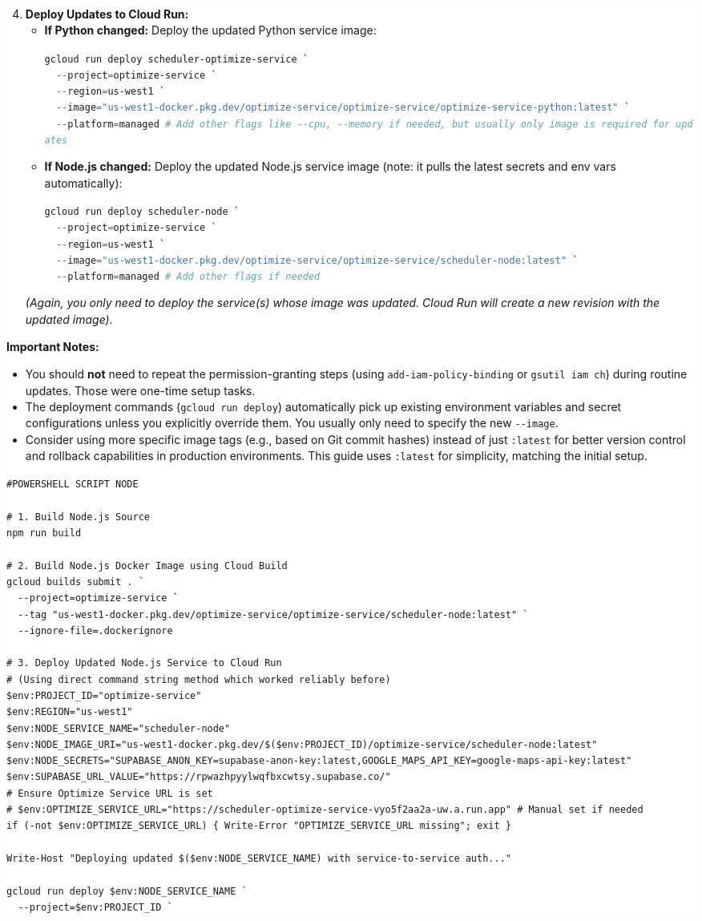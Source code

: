 4.  **Deploy Updates to Cloud Run:**
    *   **If Python changed:** Deploy the updated Python service image:
        ```powershell
        gcloud run deploy scheduler-optimize-service `
          --project=optimize-service `
          --region=us-west1 `
          --image="us-west1-docker.pkg.dev/optimize-service/optimize-service/optimize-service-python:latest" `
          --platform=managed # Add other flags like --cpu, --memory if needed, but usually only image is required for updates
        ```
    *   **If Node.js changed:** Deploy the updated Node.js service image (note: it pulls the latest secrets and env vars automatically):
        ```powershell
        gcloud run deploy scheduler-node `
          --project=optimize-service `
          --region=us-west1 `
          --image="us-west1-docker.pkg.dev/optimize-service/optimize-service/scheduler-node:latest" `
          --platform=managed # Add other flags if needed
        ```
    *(Again, you only need to deploy the service(s) whose image was updated. Cloud Run will create a new revision with the updated image).*

**Important Notes:**

*   You should **not** need to repeat the permission-granting steps (using `add-iam-policy-binding` or `gsutil iam ch`) during routine updates. Those were one-time setup tasks.
*   The deployment commands (`gcloud run deploy`) automatically pick up existing environment variables and secret configurations unless you explicitly override them. You usually only need to specify the new `--image`.
*   Consider using more specific image tags (e.g., based on Git commit hashes) instead of just `:latest` for better version control and rollback capabilities in production environments. This guide uses `:latest` for simplicity, matching the initial setup. 


```
#POWERSHELL SCRIPT NODE

# 1. Build Node.js Source
npm run build

# 2. Build Node.js Docker Image using Cloud Build
gcloud builds submit . `
  --project=optimize-service `
  --tag "us-west1-docker.pkg.dev/optimize-service/optimize-service/scheduler-node:latest" `
  --ignore-file=.dockerignore

# 3. Deploy Updated Node.js Service to Cloud Run
# (Using direct command string method which worked reliably before)
$env:PROJECT_ID="optimize-service"
$env:REGION="us-west1"
$env:NODE_SERVICE_NAME="scheduler-node"
$env:NODE_IMAGE_URI="us-west1-docker.pkg.dev/$($env:PROJECT_ID)/optimize-service/scheduler-node:latest"
$env:NODE_SECRETS="SUPABASE_ANON_KEY=supabase-anon-key:latest,GOOGLE_MAPS_API_KEY=google-maps-api-key:latest"
$env:SUPABASE_URL_VALUE="https://rpwazhpyylwqfbxcwtsy.supabase.co/"
# Ensure Optimize Service URL is set
# $env:OPTIMIZE_SERVICE_URL="https://scheduler-optimize-service-vyo5f2aa2a-uw.a.run.app" # Manual set if needed
if (-not $env:OPTIMIZE_SERVICE_URL) { Write-Error "OPTIMIZE_SERVICE_URL missing"; exit }

Write-Host "Deploying updated $($env:NODE_SERVICE_NAME) with service-to-service auth..."

gcloud run deploy $env:NODE_SERVICE_NAME `
  --project=$env:PROJECT_ID `
```